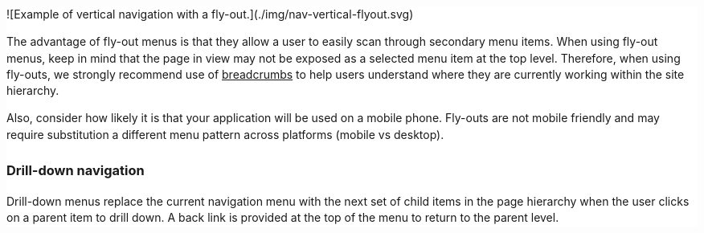 <div class="ws-docs-content-img">
![Example of vertical navigation with a fly-out.](./img/nav-vertical-flyout.svg)
</div>

The advantage of fly-out menus is that they allow a user to easily scan through secondary menu items. When using fly-out menus, keep in mind that the page in view may not be exposed as a selected menu item at the top level. Therefore, when using fly-outs, we strongly recommend use of [breadcrumbs](/components/breadcrumb) to help users understand where they are currently working within the site hierarchy.

Also, consider how likely it is that your application will be used on a mobile phone. Fly-outs are not mobile friendly and may require substitution a different menu pattern across platforms (mobile vs desktop).

### Drill-down navigation

Drill-down menus replace the current navigation menu with the next set of child items in the page hierarchy when the user clicks on a parent item to drill down. A back link is provided at the top of the menu to return to the parent level.

<div class="ws-docs-content-img">